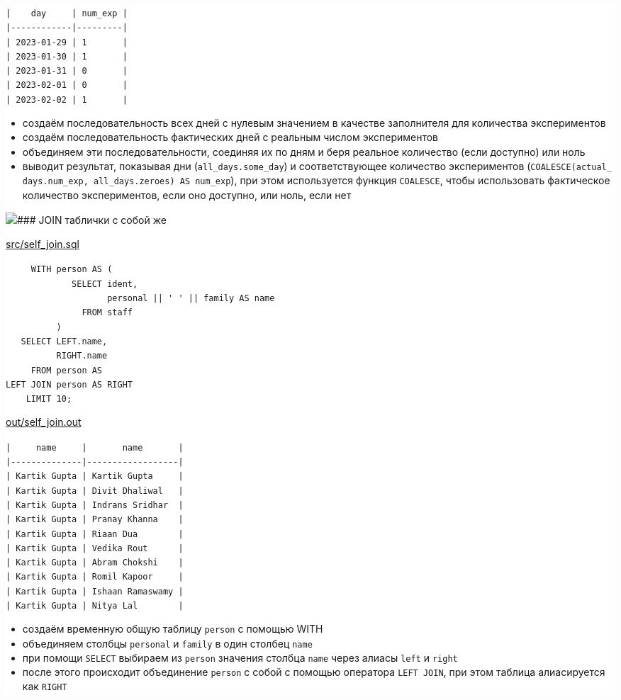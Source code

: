 
```
|    day     | num_exp |
|------------|---------|
| 2023-01-29 | 1       |
| 2023-01-30 | 1       |
| 2023-01-31 | 0       |
| 2023-02-01 | 0       |
| 2023-02-02 | 1       |

```
* создаём последовательность всех дней с нулевым значением в качестве заполнителя для количества экспериментов
* создаём последовательность фактических дней с реальным числом экспериментов
* объединяем эти последовательности, соединяя их по дням и беря реальное количество (если доступно) или ноль
* выводит результат, показывая дни (`all_days.some_day`) и соответствующее количество экспериментов (`COALESCE(actual_days.num_exp, all_days.zeroes) AS num_exp`), при этом используется функция `COALESCE`, чтобы использовать фактическое количество экспериментов, если оно доступно, или ноль, если нет

![](https://habrastorage.org/getpro/habr/upload_files/8aa/0c1/b38/8aa0c1b3886be2e3dbe5628fc065cf64.png)### JOIN таблички с собой же

[src/self\_join.sql](https://gvwilson.github.io/sql-tutorial/src/self_join.sql)


```
     WITH person AS (
             SELECT ident,
                    personal || ' ' || family AS name
               FROM staff
          )
   SELECT LEFT.name,
          RIGHT.name
     FROM person AS
LEFT JOIN person AS RIGHT
    LIMIT 10;

```
[out/self\_join.out](https://gvwilson.github.io/sql-tutorial/out/self_join.out)


```
|     name     |       name       |
|--------------|------------------|
| Kartik Gupta | Kartik Gupta     |
| Kartik Gupta | Divit Dhaliwal   |
| Kartik Gupta | Indrans Sridhar  |
| Kartik Gupta | Pranay Khanna    |
| Kartik Gupta | Riaan Dua        |
| Kartik Gupta | Vedika Rout      |
| Kartik Gupta | Abram Chokshi    |
| Kartik Gupta | Romil Kapoor     |
| Kartik Gupta | Ishaan Ramaswamy |
| Kartik Gupta | Nitya Lal        |

```
* создаём временную общую таблицу `person` с помощью WITH
* объединяем столбцы `personal` и `family` в один столбец `name`
* при помощи `SELECT` выбираем из `person` значения столбца `name` через алиасы `left` и `right`
* после этого происходит объединение `person` с собой с помощью оператора `LEFT JOIN`, при этом таблица алиасируется как `RIGHT`
